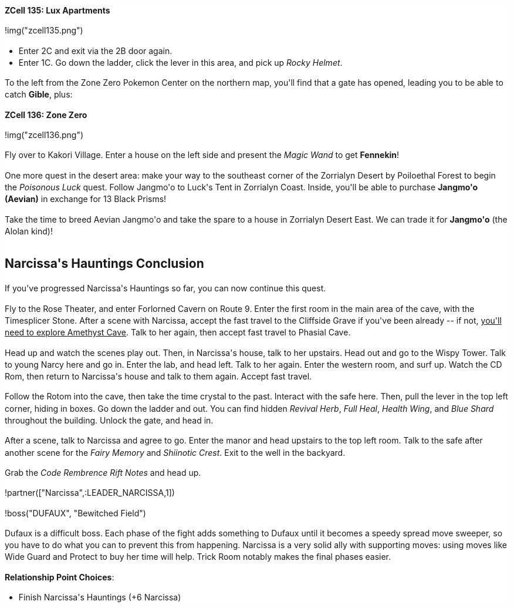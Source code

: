 **ZCell 135: Lux Apartments**

!img("zcell135.png")

- Enter 2C and exit via the 2B door again.
- Enter 1C. Go down the ladder, click the lever in this area, and pick up *Rocky Helmet*.

To the left from the Zone Zero Pokemon Center on the northern map, you'll find that a gate has opened, leading you to be able to catch **Gible**, plus:

**ZCell 136: Zone Zero**

!img("zcell136.png")

Fly over to Kakori Village. Enter a house on the left side and present the *Magic Wand* to get **Fennekin**!

One more quest in the desert area: make your way to the southeast corner of the Zorrialyn Desert by Poiloethal Forest to begin the *Poisonous Luck* quest. Follow Jangmo'o to Luck's Tent in Zorrialyn Coast. Inside, you'll be able to purchase **Jangmo'o (Aevian)** in exchange for 13 Black Prisms!

Take the time to breed Aevian Jangmo'o and take the spare to a house in Zorrialyn Desert East. We can trade it for **Jangmo'o** (the Alolan kind)!

## Narcissa's Hauntings Conclusion

If you've progressed Narcissa's Hauntings so far, you can now continue this quest.

Fly to the Rose Theater, and enter Forlorned Cavern on Route 9. Enter the first room in the main area of the cave, with the Timesplicer Stone. After a scene with Narcissa, accept the fast travel to the Cliffside Grave if you've been already -- if not, [you'll need to explore Amethyst Cave](#amethyst-depths). Talk to her again, then accept fast travel to Phasial Cave.

Head up and watch the scenes play out. Then, in Narcissa's house, talk to her upstairs. Head out and go to the Wispy Tower. Talk to young Narcy here and go in. Enter the lab, and head left. Talk to her again. Enter the western room, and surf up. Watch the CD Rom, then return to Narcissa's house and talk to them again. Accept fast travel.

Follow the Rotom into the cave, then take the time crystal to the past. Interact with the safe here. Then, pull the lever in the top left corner, hiding in boxes. Go down the ladder and out. You can find hidden *Revival Herb*, *Full Heal*, *Health Wing*, and *Blue Shard* throughout the building. Unlock the gate, and head in.

After a scene, talk to Narcissa and agree to go. Enter the manor and head upstairs to the top left room. Talk to the safe after another scene for the *Fairy Memory* and *Shiinotic Crest*. Exit to the well in the backyard.

Grab the *Code Rembrence Rift Notes* and head up.

!partner(["Narcissa",:LEADER_NARCISSA,1])

!boss("DUFAUX", "Bewitched Field")

Dufaux is a difficult boss. Each phase of the fight adds something to Dufaux until it becomes a speedy spread move sweeper, so you have to do what you can to prevent this from happening. Narcissa is a very solid ally with supporting moves: using moves like Wide Guard and Protect to buy her time will help. Trick Room notably makes the final phases easier.

**Relationship Point Choices**:
- Finish Narcissa's Hauntings (+6 Narcissa)
